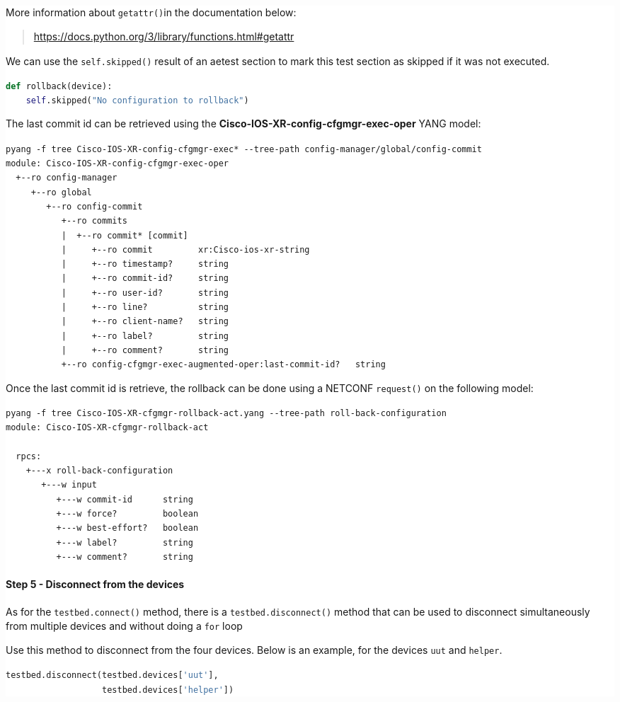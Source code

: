 More information about `getattr()`in the documentation below:

>  https://docs.python.org/3/library/functions.html#getattr

We can use the `self.skipped()` result of an aetest section to mark this test section as skipped if it was not executed.

```python
def rollback(device):
    self.skipped("No configuration to rollback")
```


The last commit id can be retrieved using the **Cisco-IOS-XR-config-cfgmgr-exec-oper** YANG model:
```
pyang -f tree Cisco-IOS-XR-config-cfgmgr-exec* --tree-path config-manager/global/config-commit
module: Cisco-IOS-XR-config-cfgmgr-exec-oper
  +--ro config-manager
     +--ro global
        +--ro config-commit
           +--ro commits
           |  +--ro commit* [commit]
           |     +--ro commit         xr:Cisco-ios-xr-string
           |     +--ro timestamp?     string
           |     +--ro commit-id?     string
           |     +--ro user-id?       string
           |     +--ro line?          string
           |     +--ro client-name?   string
           |     +--ro label?         string
           |     +--ro comment?       string
           +--ro config-cfgmgr-exec-augmented-oper:last-commit-id?   string
```
Once the last commit id is retrieve, the rollback can be done using a NETCONF `request()` on the following model:
```
pyang -f tree Cisco-IOS-XR-cfgmgr-rollback-act.yang --tree-path roll-back-configuration
module: Cisco-IOS-XR-cfgmgr-rollback-act

  rpcs:
    +---x roll-back-configuration
       +---w input
          +---w commit-id      string
          +---w force?         boolean
          +---w best-effort?   boolean
          +---w label?         string
          +---w comment?       string
```


#### Step 5 - Disconnect from the devices

As for the `testbed.connect()` method, there is a `testbed.disconnect()` method that can be used to disconnect simultaneously from multiple devices and without doing a `for` loop

Use this method to disconnect from the four devices. Below is an example, for the devices `uut` and `helper`.

```python
testbed.disconnect(testbed.devices['uut'],
                   testbed.devices['helper'])
```
